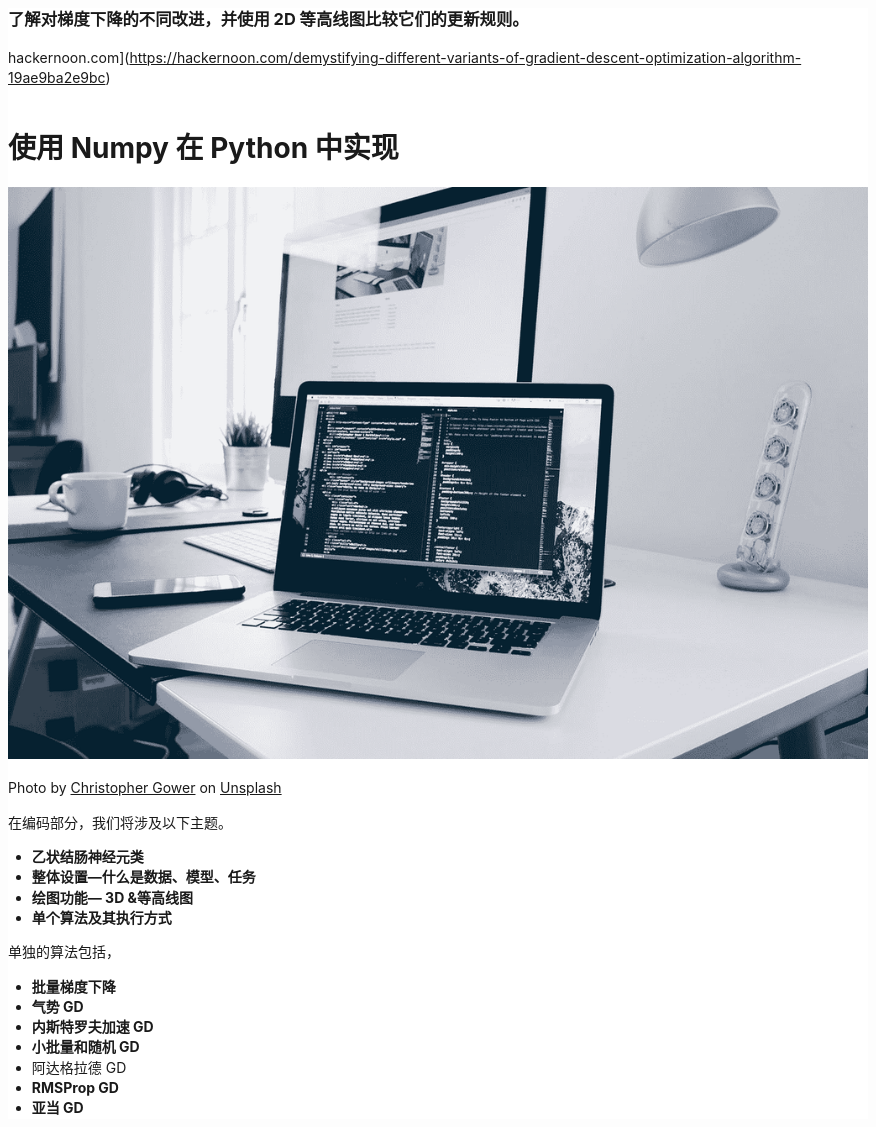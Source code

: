 ### 了解对梯度下降的不同改进，并使用 2D 等高线图比较它们的更新规则。

hackernoon.com](https://hackernoon.com/demystifying-different-variants-of-gradient-descent-optimization-algorithm-19ae9ba2e9bc) 

# 使用 Numpy 在 Python 中实现

![](img/fa757abed7ffdf9da2efd7d1943b3cda.png)

Photo by [Christopher Gower](https://unsplash.com/@cgower?utm_source=medium&utm_medium=referral) on [Unsplash](https://unsplash.com?utm_source=medium&utm_medium=referral)

在编码部分，我们将涉及以下主题。

*   **乙状结肠神经元类**
*   **整体设置—什么是数据、模型、任务**
*   **绘图功能— 3D &等高线图**
*   **单个算法及其执行方式**

单独的算法包括，

*   **批量梯度下降**
*   **气势 GD**
*   **内斯特罗夫加速 GD**
*   **小批量和随机 GD**
*   阿达格拉德 GD
*   **RMSProp GD**
*   **亚当 GD**
